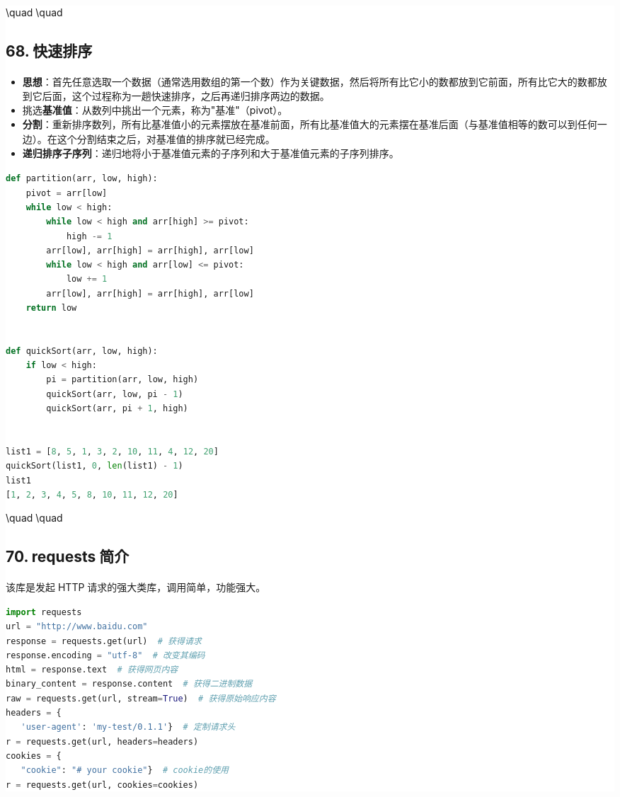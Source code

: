 \quad \quad

## 68. 快速排序

- **思想**：首先任意选取一个数据（通常选用数组的第一个数）作为关键数据，然后将所有比它小的数都放到它前面，所有比它大的数都放到它后面，这个过程称为一趟快速排序，之后再递归排序两边的数据。 
- 挑选**基准值**：从数列中挑出一个元素，称为"基准"（pivot）。 
- **分割**：重新排序数列，所有比基准值小的元素摆放在基准前面，所有比基准值大的元素摆在基准后面（与基准值相等的数可以到任何一边）。在这个分割结束之后，对基准值的排序就已经完成。 
- **递归排序子序列**：递归地将小于基准值元素的子序列和大于基准值元素的子序列排序。

```python
def partition(arr, low, high):
    pivot = arr[low]
    while low < high:
        while low < high and arr[high] >= pivot:
            high -= 1
        arr[low], arr[high] = arr[high], arr[low]
        while low < high and arr[low] <= pivot:
            low += 1
        arr[low], arr[high] = arr[high], arr[low]
    return low


def quickSort(arr, low, high):
    if low < high:
        pi = partition(arr, low, high)
        quickSort(arr, low, pi - 1)
        quickSort(arr, pi + 1, high)
        

list1 = [8, 5, 1, 3, 2, 10, 11, 4, 12, 20]
quickSort(list1, 0, len(list1) - 1)
list1
[1, 2, 3, 4, 5, 8, 10, 11, 12, 20]
```

\quad \quad

## 70. requests 简介

该库是发起 HTTP 请求的强大类库，调用简单，功能强大。

```python
import requests
url = "http://www.baidu.com"
response = requests.get(url)  # 获得请求
response.encoding = "utf-8"  # 改变其编码
html = response.text  # 获得网页内容
binary_content = response.content  # 获得二进制数据
raw = requests.get(url, stream=True)  # 获得原始响应内容
headers = {
   'user-agent': 'my-test/0.1.1'}  # 定制请求头
r = requests.get(url, headers=headers)
cookies = {
   "cookie": "# your cookie"}  # cookie的使用
r = requests.get(url, cookies=cookies)
```
